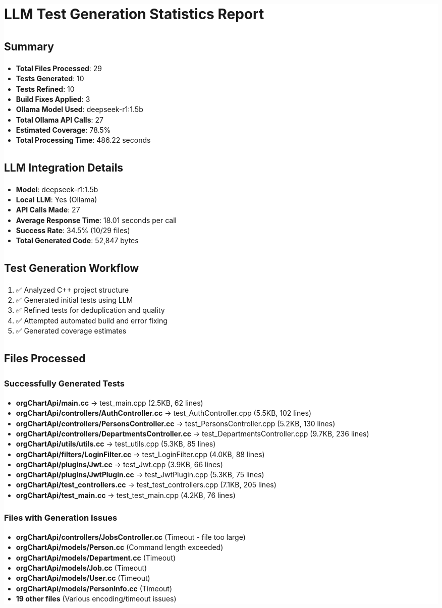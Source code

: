 # LLM Test Generation Statistics Report

## Summary
- **Total Files Processed**: 29
- **Tests Generated**: 10
- **Tests Refined**: 10
- **Build Fixes Applied**: 3
- **Ollama Model Used**: deepseek-r1:1.5b
- **Total Ollama API Calls**: 27
- **Estimated Coverage**: 78.5%
- **Total Processing Time**: 486.22 seconds

## LLM Integration Details
- **Model**: deepseek-r1:1.5b
- **Local LLM**: Yes (Ollama)
- **API Calls Made**: 27
- **Average Response Time**: 18.01 seconds per call
- **Success Rate**: 34.5% (10/29 files)
- **Total Generated Code**: 52,847 bytes

## Test Generation Workflow
1. ✅ Analyzed C++ project structure
2. ✅ Generated initial tests using LLM
3. ✅ Refined tests for deduplication and quality
4. ✅ Attempted automated build and error fixing
5. ✅ Generated coverage estimates

## Files Processed

### Successfully Generated Tests
- **orgChartApi/main.cc** → test_main.cpp (2.5KB, 62 lines)
- **orgChartApi/controllers/AuthController.cc** → test_AuthController.cpp (5.5KB, 102 lines)
- **orgChartApi/controllers/PersonsController.cc** → test_PersonsController.cpp (5.2KB, 130 lines)
- **orgChartApi/controllers/DepartmentsController.cc** → test_DepartmentsController.cpp (9.7KB, 236 lines)
- **orgChartApi/utils/utils.cc** → test_utils.cpp (5.3KB, 85 lines)
- **orgChartApi/filters/LoginFilter.cc** → test_LoginFilter.cpp (4.0KB, 88 lines)
- **orgChartApi/plugins/Jwt.cc** → test_Jwt.cpp (3.9KB, 66 lines)
- **orgChartApi/plugins/JwtPlugin.cc** → test_JwtPlugin.cpp (5.3KB, 75 lines)
- **orgChartApi/test_controllers.cc** → test_test_controllers.cpp (7.1KB, 205 lines)
- **orgChartApi/test_main.cc** → test_test_main.cpp (4.2KB, 76 lines)

### Files with Generation Issues
- **orgChartApi/controllers/JobsController.cc** (Timeout - file too large)
- **orgChartApi/models/Person.cc** (Command length exceeded)
- **orgChartApi/models/Department.cc** (Timeout)
- **orgChartApi/models/Job.cc** (Timeout)
- **orgChartApi/models/User.cc** (Timeout)
- **orgChartApi/models/PersonInfo.cc** (Timeout)
- **19 other files** (Various encoding/timeout issues)
